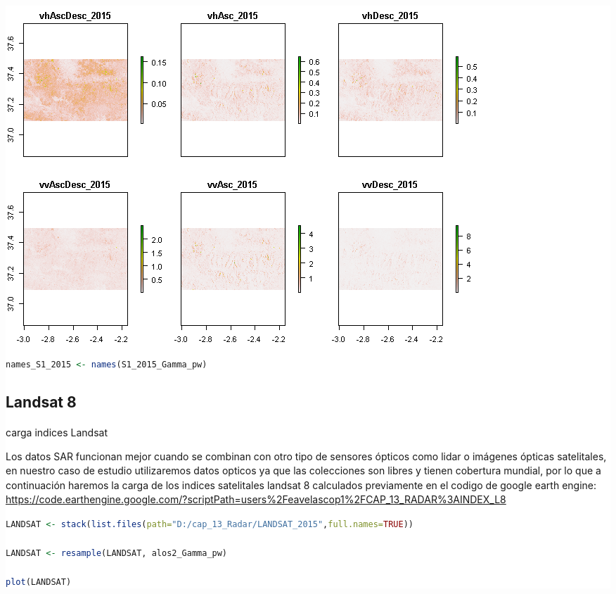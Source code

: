 ![](ejemplo_RADAR_2_files/figure-html/unnamed-chunk-6-1.png)

```r
names_S1_2015 <- names(S1_2015_Gamma_pw)
```

## Landsat 8

carga indices Landsat

Los datos SAR funcionan mejor cuando se combinan con otro tipo de sensores ópticos como lidar o imágenes ópticas satelitales, en nuestro caso de estudio utilizaremos datos opticos ya que las colecciones son libres y tienen cobertura mundial, por lo que a continuación haremos la carga de los indices satelitales landsat 8 calculados previamente en el codigo de google earth engine: https://code.earthengine.google.com/?scriptPath=users%2Feavelascop1%2FCAP_13_RADAR%3AINDEX_L8



```r
LANDSAT <- stack(list.files(path="D:/cap_13_Radar/LANDSAT_2015",full.names=TRUE))

LANDSAT <- resample(LANDSAT, alos2_Gamma_pw)

plot(LANDSAT)
```
